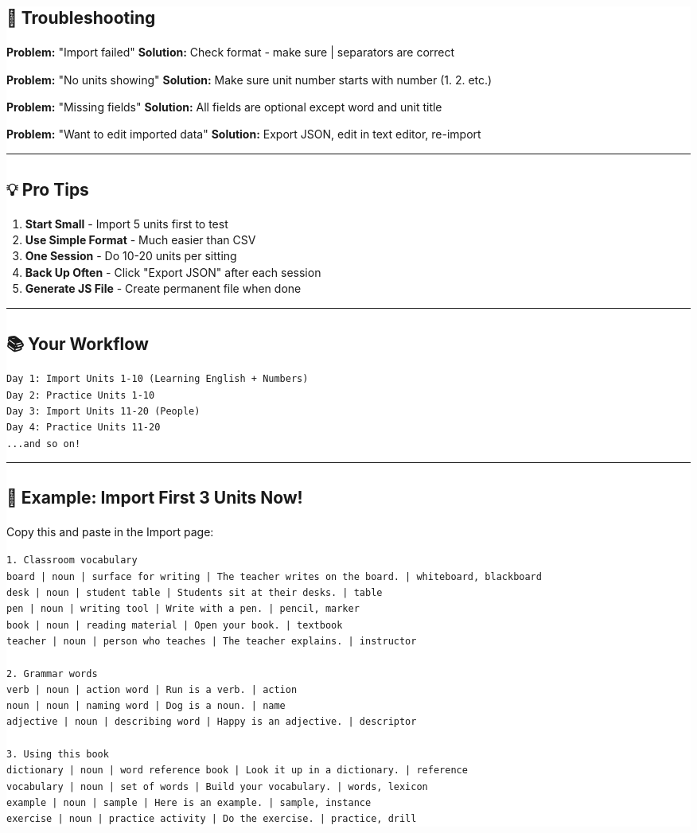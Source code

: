
## 🔧 Troubleshooting

**Problem:** "Import failed"
**Solution:** Check format - make sure | separators are correct

**Problem:** "No units showing"
**Solution:** Make sure unit number starts with number (1. 2. etc.)

**Problem:** "Missing fields"
**Solution:** All fields are optional except word and unit title

**Problem:** "Want to edit imported data"
**Solution:** Export JSON, edit in text editor, re-import

---

## 💡 Pro Tips

1. **Start Small** - Import 5 units first to test
2. **Use Simple Format** - Much easier than CSV
3. **One Session** - Do 10-20 units per sitting
4. **Back Up Often** - Click "Export JSON" after each session
5. **Generate JS File** - Create permanent file when done

---

## 📚 Your Workflow

```
Day 1: Import Units 1-10 (Learning English + Numbers)
Day 2: Practice Units 1-10
Day 3: Import Units 11-20 (People)
Day 4: Practice Units 11-20
...and so on!
```

---

## 🎉 Example: Import First 3 Units Now!

Copy this and paste in the Import page:

```
1. Classroom vocabulary
board | noun | surface for writing | The teacher writes on the board. | whiteboard, blackboard
desk | noun | student table | Students sit at their desks. | table
pen | noun | writing tool | Write with a pen. | pencil, marker
book | noun | reading material | Open your book. | textbook
teacher | noun | person who teaches | The teacher explains. | instructor

2. Grammar words
verb | noun | action word | Run is a verb. | action
noun | noun | naming word | Dog is a noun. | name
adjective | noun | describing word | Happy is an adjective. | descriptor

3. Using this book
dictionary | noun | word reference book | Look it up in a dictionary. | reference
vocabulary | noun | set of words | Build your vocabulary. | words, lexicon
example | noun | sample | Here is an example. | sample, instance
exercise | noun | practice activity | Do the exercise. | practice, drill
```
